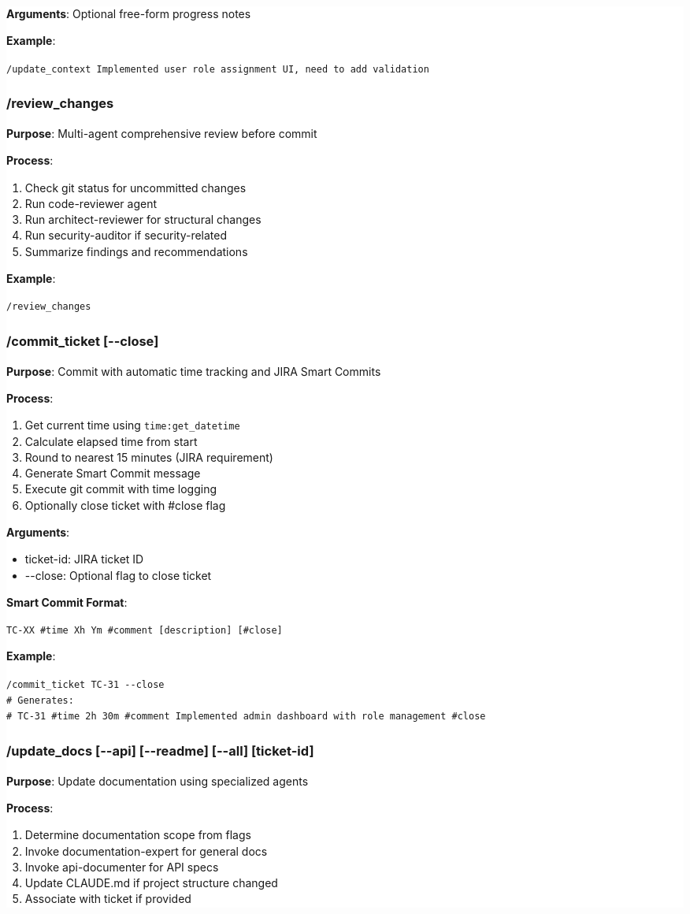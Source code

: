 **Arguments**: Optional free-form progress notes

**Example**:
```
/update_context Implemented user role assignment UI, need to add validation
```

### /review_changes
**Purpose**: Multi-agent comprehensive review before commit

**Process**:
1. Check git status for uncommitted changes
2. Run code-reviewer agent
3. Run architect-reviewer for structural changes
4. Run security-auditor if security-related
5. Summarize findings and recommendations

**Example**:
```
/review_changes
```

### /commit_ticket <ticket-id> [--close]
**Purpose**: Commit with automatic time tracking and JIRA Smart Commits

**Process**:
1. Get current time using `time:get_datetime`
2. Calculate elapsed time from start
3. Round to nearest 15 minutes (JIRA requirement)
4. Generate Smart Commit message
5. Execute git commit with time logging
6. Optionally close ticket with #close flag

**Arguments**:
- ticket-id: JIRA ticket ID
- --close: Optional flag to close ticket

**Smart Commit Format**:
```
TC-XX #time Xh Ym #comment [description] [#close]
```

**Example**:
```
/commit_ticket TC-31 --close
# Generates:
# TC-31 #time 2h 30m #comment Implemented admin dashboard with role management #close
```

### /update_docs [--api] [--readme] [--all] [ticket-id]
**Purpose**: Update documentation using specialized agents

**Process**:
1. Determine documentation scope from flags
2. Invoke documentation-expert for general docs
3. Invoke api-documenter for API specs
4. Update CLAUDE.md if project structure changed
5. Associate with ticket if provided
